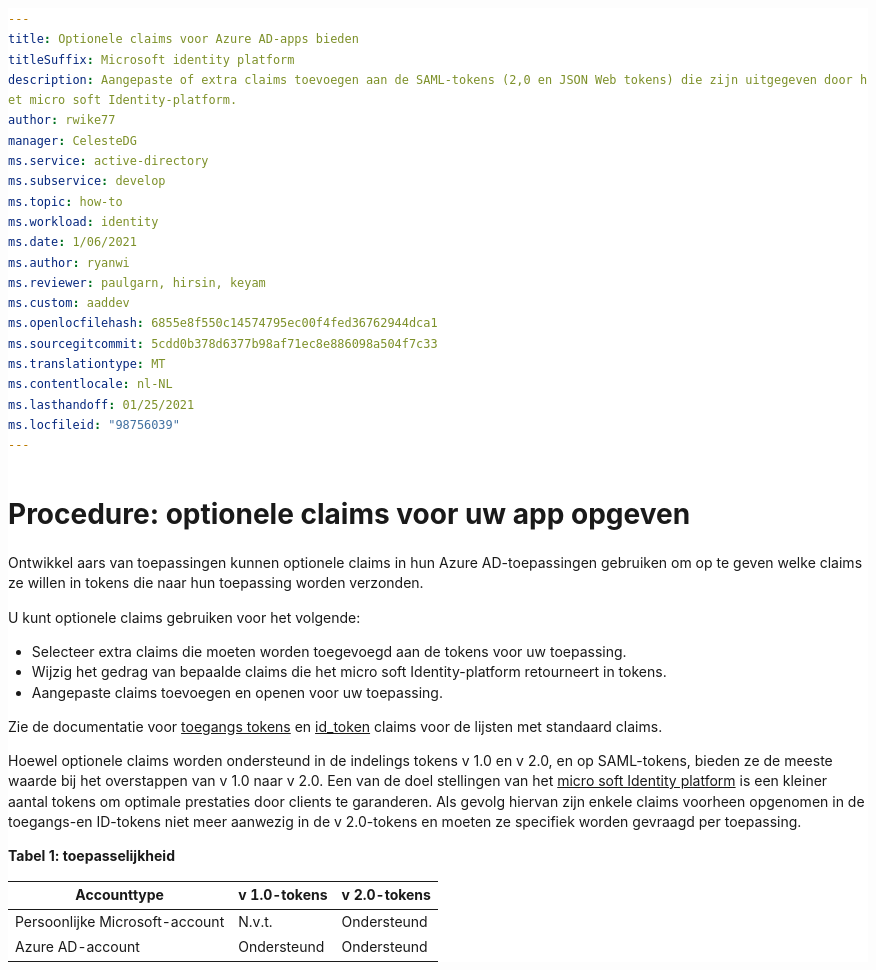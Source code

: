 ```yaml
---
title: Optionele claims voor Azure AD-apps bieden
titleSuffix: Microsoft identity platform
description: Aangepaste of extra claims toevoegen aan de SAML-tokens (2,0 en JSON Web tokens) die zijn uitgegeven door het micro soft Identity-platform.
author: rwike77
manager: CelesteDG
ms.service: active-directory
ms.subservice: develop
ms.topic: how-to
ms.workload: identity
ms.date: 1/06/2021
ms.author: ryanwi
ms.reviewer: paulgarn, hirsin, keyam
ms.custom: aaddev
ms.openlocfilehash: 6855e8f550c14574795ec00f4fed36762944dca1
ms.sourcegitcommit: 5cdd0b378d6377b98af71ec8e886098a504f7c33
ms.translationtype: MT
ms.contentlocale: nl-NL
ms.lasthandoff: 01/25/2021
ms.locfileid: "98756039"
---
```

# <a name="how-to-provide-optional-claims-to-your-app"></a>Procedure: optionele claims voor uw app opgeven

Ontwikkel aars van toepassingen kunnen optionele claims in hun Azure AD-toepassingen gebruiken om op te geven welke claims ze willen in tokens die naar hun toepassing worden verzonden.

U kunt optionele claims gebruiken voor het volgende:

- Selecteer extra claims die moeten worden toegevoegd aan de tokens voor uw toepassing.
- Wijzig het gedrag van bepaalde claims die het micro soft Identity-platform retourneert in tokens.
- Aangepaste claims toevoegen en openen voor uw toepassing.

Zie de documentatie voor [toegangs tokens](access-tokens.md) en [id_token](id-tokens.md) claims voor de lijsten met standaard claims.

Hoewel optionele claims worden ondersteund in de indelings tokens v 1.0 en v 2.0, en op SAML-tokens, bieden ze de meeste waarde bij het overstappen van v 1.0 naar v 2.0. Een van de doel stellingen van het [micro soft Identity platform](./v2-overview.md) is een kleiner aantal tokens om optimale prestaties door clients te garanderen. Als gevolg hiervan zijn enkele claims voorheen opgenomen in de toegangs-en ID-tokens niet meer aanwezig in de v 2.0-tokens en moeten ze specifiek worden gevraagd per toepassing.

**Tabel 1: toepasselijkheid**

| Accounttype               | v 1.0-tokens | v 2.0-tokens |
|----------------------------|-------------|-------------|
| Persoonlijke Microsoft-account | N.v.t.         | Ondersteund   |
| Azure AD-account           | Ondersteund   | Ondersteund   |
